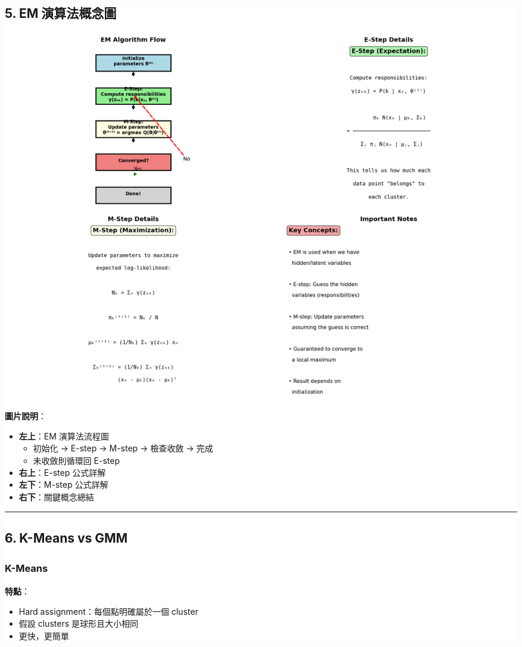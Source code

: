 
## 5. EM 演算法概念圖

![EM 概念](../output/images/16_em_concept.png)

**圖片說明**：
- **左上**：EM 演算法流程圖
  - 初始化 → E-step → M-step → 檢查收斂 → 完成
  - 未收斂則循環回 E-step
- **右上**：E-step 公式詳解
- **左下**：M-step 公式詳解
- **右下**：關鍵概念總結

---

## 6. K-Means vs GMM

### K-Means

**特點**：
- Hard assignment：每個點明確屬於一個 cluster
- 假設 clusters 是球形且大小相同
- 更快，更簡單
